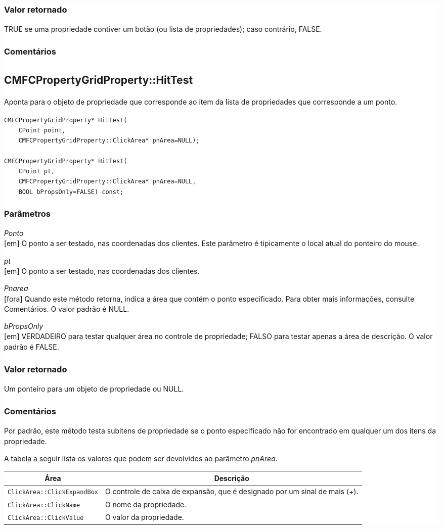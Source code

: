 ### <a name="return-value"></a>Valor retornado

TRUE se uma propriedade contiver um botão (ou lista de propriedades); caso contrário, FALSE.

### <a name="remarks"></a>Comentários

## <a name="cmfcpropertygridpropertyhittest"></a><a name="hittest"></a>CMFCPropertyGridProperty::HitTest

Aponta para o objeto de propriedade que corresponde ao item da lista de propriedades que corresponde a um ponto.

```
CMFCPropertyGridProperty* HitTest(
    CPoint point,
    CMFCPropertyGridProperty::ClickArea* pnArea=NULL);

CMFCPropertyGridProperty* HitTest(
    CPoint pt,
    CMFCPropertyGridProperty::ClickArea* pnArea=NULL,
    BOOL bPropsOnly=FALSE) const;
```

### <a name="parameters"></a>Parâmetros

*Ponto*<br/>
[em] O ponto a ser testado, nas coordenadas dos clientes. Este parâmetro é tipicamente o local atual do ponteiro do mouse.

*pt*<br/>
[em] O ponto a ser testado, nas coordenadas dos clientes.

*Pnarea*<br/>
[fora] Quando este método retorna, indica a área que contém o ponto especificado. Para obter mais informações, consulte Comentários. O valor padrão é NULL.

*bPropsOnly*<br/>
[em] VERDADEIRO para testar qualquer área no controle de propriedade; FALSO para testar apenas a área de descrição. O valor padrão é FALSE.

### <a name="return-value"></a>Valor retornado

Um ponteiro para um objeto de propriedade ou NULL.

### <a name="remarks"></a>Comentários

Por padrão, este método testa subitens de propriedade se o ponto especificado não for encontrado em qualquer um dos itens da propriedade.

A tabela a seguir lista os valores que podem ser devolvidos ao parâmetro *pnArea.*

|Área|Descrição|
|----------|-----------------|
|`ClickArea::ClickExpandBox`|O controle de caixa de expansão, que é designado por um sinal de mais (+).|
|`ClickArea::ClickName`|O nome da propriedade.|
|`ClickArea::ClickValue`|O valor da propriedade.|
